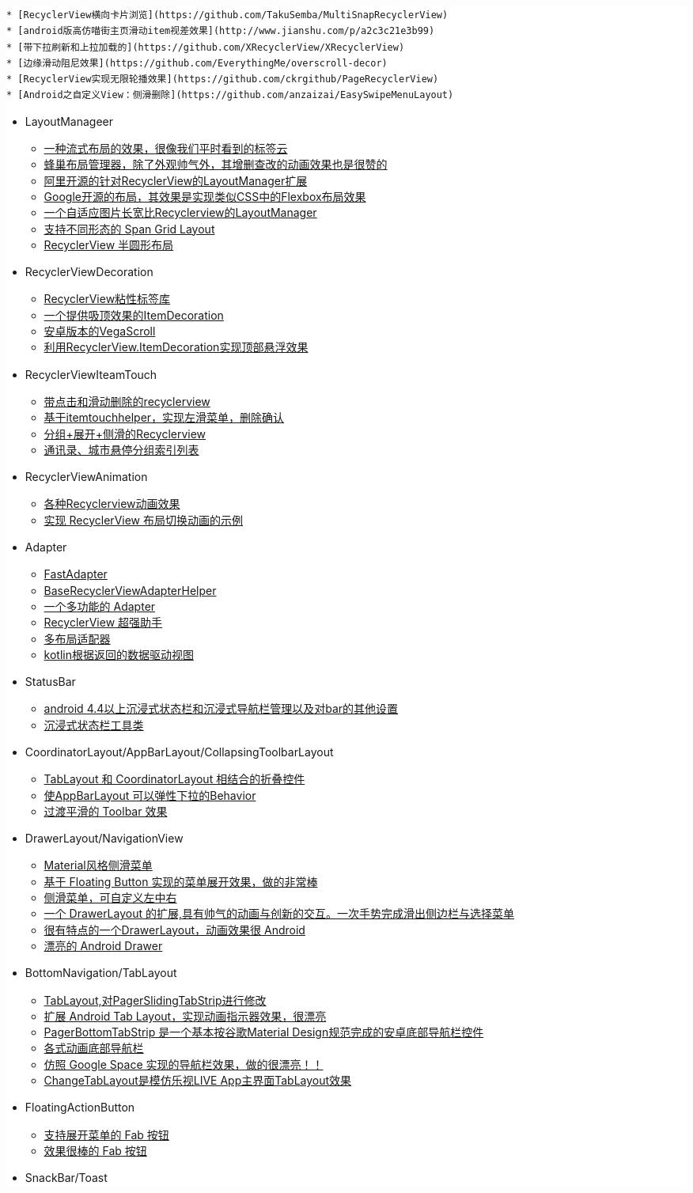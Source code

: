     * [RecyclerView横向卡片浏览](https://github.com/TakuSemba/MultiSnapRecyclerView)
    * [android版高仿喵街主页滑动item视差效果](http://www.jianshu.com/p/a2c3c21e3b99)
    * [带下拉刷新和上拉加载的](https://github.com/XRecyclerView/XRecyclerView)
    * [边缘滑动阻尼效果](https://github.com/EverythingMe/overscroll-decor)
    * [RecyclerView实现无限轮播效果](https://github.com/ckrgithub/PageRecyclerView)
    * [Android之自定义View：侧滑删除](https://github.com/anzaizai/EasySwipeMenuLayout)
* LayoutManageer
    * [一种流式布局的效果，很像我们平时看到的标签云](https://github.com/BelooS/ChipsLayoutManager)
    * [蜂巢布局管理器，除了外观帅气外，其增删查改的动画效果也是很赞的](https://github.com/Chacojack/HiveLayoutManager)
    * [阿里开源的针对RecyclerView的LayoutManager扩展](https://github.com/alibaba/vlayout/blob/master/README-ch.md)
    * [Google开源的布局，其效果是实现类似CSS中的Flexbox布局效果](https://github.com/google/flexbox-layout)
    * [一个自适应图片长宽比Recyclerview的LayoutManager](https://github.com/500px/greedo-layout-for-android)
    * [支持不同形态的 Span Grid Layout](https://github.com/Arasthel/SpannedGridLayoutManager)
    * [RecyclerView 半圆形布局](https://github.com/cdflynn/turn-layout-manager)
* RecyclerViewDecoration
    * [RecyclerView粘性标签库](https://github.com/oubowu/PinnedSectionItemDecoration)
    * [一个提供吸顶效果的ItemDecoration](https://github.com/boboyuwu/PinnedHeaderItemDecoration)
    * [安卓版本的VegaScroll](https://github.com/xmuSistone/VegaLayoutManager)
    * [利用RecyclerView.ItemDecoration实现顶部悬浮效果](https://github.com/Gavin-ZYX/StickyDecoration)
   
* RecyclerViewIteamTouch
    * [带点击和滑动删除的recyclerview ](https://github.com/nikhilpanju/RecyclerViewEnhanced)
    * [基于itemtouchhelper，实现左滑菜单，删除确认](https://github.com/loopeer/itemtouchhelper-extension)
    * [分组+展开+侧滑的Recyclerview](https://github.com/h6ah4i/android-advancedrecyclerview)
    * [通讯录、城市悬停分组索引列表](https://github.com/mcxtzhang/SuspensionIndexBar)
* RecyclerViewAnimation
    * [各种Recyclerview动画效果](https://github.com/wasabeef/recyclerview-animators)
    * [实现 RecyclerView 布局切换动画的示例 ](https://github.com/gjiazhe/LayoutSwitch)
* Adapter
    * [FastAdapter](https://github.com/mikepenz/FastAdapter)
    * [BaseRecyclerViewAdapterHelper](https://github.com/CymChad/BaseRecyclerViewAdapterHelper/)
    * [一个多功能的 Adapter ](https://github.com/davideas/FlexibleAdapter)
    * [RecyclerView 超强助手](https://github.com/nisrulz/recyclerviewhelper)
    * [多布局适配器](https://github.com/DevAhamed/MultiViewAdapter)
    * [kotlin根据返回的数据驱动视图](https://github.com/Werb/MoreType/blob/master/README_ZH.md)
* StatusBar
    * [android 4.4以上沉浸式状态栏和沉浸式导航栏管理以及对bar的其他设置](https://github.com/gyf-dev/ImmersionBar)
    * [沉浸式状态栏工具类](https://github.com/laobie/StatusBarUtil)
* CoordinatorLayout/AppBarLayout/CollapsingToolbarLayout
    * [TabLayout 和 CoordinatorLayout 相结合的折叠控件](https://github.com/hugeterry/CoordinatorTabLayout/blob/master/README_CN.md)
    * [使AppBarLayout 可以弹性下拉的Behavior](https://github.com/ToDou/appbarlayout-spring-behavior)
    * [过渡平滑的 Toolbar 效果](https://github.com/arsan-official/collapsing-toolbar)
* DrawerLayout/NavigationView
    * [Material风格侧滑菜单](https://github.com/mikepenz/MaterialDrawer)
    * [基于 Floating Button 实现的菜单展开效果，做的非常棒](https://github.com/andremion/Floating-Navigation-View)
    * [侧滑菜单，可自定义左中右](https://github.com/flyfei/CustomMenu/blob/master/README_CN.md)
    * [一个 DrawerLayout 的扩展,具有帅气的动画与创新的交互。一次手势完成滑出侧边栏与选择菜单](https://github.com/mzule/FantasySlide)
    * [很有特点的一个DrawerLayout，动画效果很 Android](https://github.com/florent37/AwesomeBar)
    * [漂亮的 Android Drawer](https://github.com/yarolegovich/SlidingRootNav)
* BottomNavigation/TabLayout
    * [TabLayout,对PagerSlidingTabStrip进行修改](https://github.com/H07000223/FlycoTabLayout/blob/master/README_CN.md)
    * [扩展 Android Tab Layout，实现动画指示器效果，很漂亮](https://github.com/Andy671/Dachshund-Tab-Layout)
    * [PagerBottomTabStrip 是一个基本按谷歌Material Design规范完成的安卓底部导航栏控件](https://github.com/tyzlmjj/PagerBottomTabStrip)
    * [各式动画底部导航栏](https://github.com/Ashok-Varma/BottomNavigation)
    * [仿照 Google Space 实现的导航栏效果，做的很漂亮！！](https://github.com/armcha/Space-Navigation-View)
    * [ChangeTabLayout是模仿乐视LIVE App主界面TabLayout效果](https://github.com/simplezhli/ChangeTabLayout)
* FloatingActionButton
    * [支持展开菜单的 Fab 按钮](https://github.com/JoaquimLey/faboptions)
    * [效果很棒的 Fab 按钮](https://github.com/jahirfiquitiva/FABsMenu)
* SnackBar/Toast